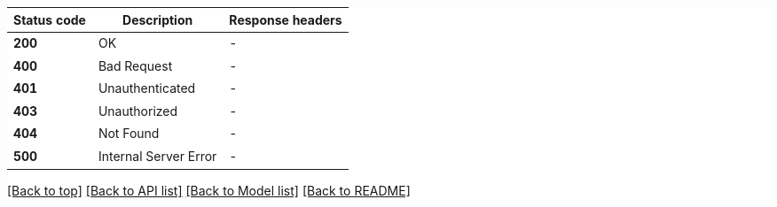 | Status code | Description | Response headers |
|-------------|-------------|------------------|
**200** | OK |  -  |
**400** | Bad Request |  -  |
**401** | Unauthenticated |  -  |
**403** | Unauthorized |  -  |
**404** | Not Found |  -  |
**500** | Internal Server Error |  -  |

[[Back to top]](#) [[Back to API list]](../README.md#documentation-for-api-endpoints) [[Back to Model list]](../README.md#documentation-for-models) [[Back to README]](../README.md)

